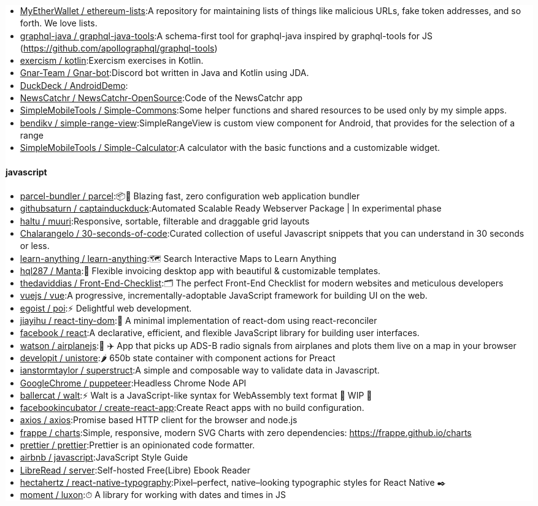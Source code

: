 * [MyEtherWallet / ethereum-lists](https://github.com/MyEtherWallet/ethereum-lists):A repository for maintaining lists of things like malicious URLs, fake token addresses, and so forth. We love lists.
* [graphql-java / graphql-java-tools](https://github.com/graphql-java/graphql-java-tools):A schema-first tool for graphql-java inspired by graphql-tools for JS (https://github.com/apollographql/graphql-tools)
* [exercism / kotlin](https://github.com/exercism/kotlin):Exercism exercises in Kotlin.
* [Gnar-Team / Gnar-bot](https://github.com/Gnar-Team/Gnar-bot):Discord bot written in Java and Kotlin using JDA.
* [DuckDeck / AndroidDemo](https://github.com/DuckDeck/AndroidDemo):
* [NewsCatchr / NewsCatchr-OpenSource](https://github.com/NewsCatchr/NewsCatchr-OpenSource):Code of the NewsCatchr app
* [SimpleMobileTools / Simple-Commons](https://github.com/SimpleMobileTools/Simple-Commons):Some helper functions and shared resources to be used only by my simple apps.
* [bendikv / simple-range-view](https://github.com/bendikv/simple-range-view):SimpleRangeView is custom view component for Android, that provides for the selection of a range
* [SimpleMobileTools / Simple-Calculator](https://github.com/SimpleMobileTools/Simple-Calculator):A calculator with the basic functions and a customizable widget.

#### javascript
* [parcel-bundler / parcel](https://github.com/parcel-bundler/parcel):📦🚀 Blazing fast, zero configuration web application bundler
* [githubsaturn / captainduckduck](https://github.com/githubsaturn/captainduckduck):Automated Scalable Ready Webserver Package | In experimental phase
* [haltu / muuri](https://github.com/haltu/muuri):Responsive, sortable, filterable and draggable grid layouts
* [Chalarangelo / 30-seconds-of-code](https://github.com/Chalarangelo/30-seconds-of-code):Curated collection of useful Javascript snippets that you can understand in 30 seconds or less.
* [learn-anything / learn-anything](https://github.com/learn-anything/learn-anything):🗺 Search Interactive Maps to Learn Anything
* [hql287 / Manta](https://github.com/hql287/Manta):🎉 Flexible invoicing desktop app with beautiful & customizable templates.
* [thedaviddias / Front-End-Checklist](https://github.com/thedaviddias/Front-End-Checklist):🗂 The perfect Front-End Checklist for modern websites and meticulous developers
* [vuejs / vue](https://github.com/vuejs/vue):A progressive, incrementally-adoptable JavaScript framework for building UI on the web.
* [egoist / poi](https://github.com/egoist/poi):⚡️ Delightful web development.
* [jiayihu / react-tiny-dom](https://github.com/jiayihu/react-tiny-dom):🍙 A minimal implementation of react-dom using react-reconciler
* [facebook / react](https://github.com/facebook/react):A declarative, efficient, and flexible JavaScript library for building user interfaces.
* [watson / airplanejs](https://github.com/watson/airplanejs):📡 ✈️ App that picks up ADS-B radio signals from airplanes and plots them live on a map in your browser
* [developit / unistore](https://github.com/developit/unistore):🌶 650b state container with component actions for Preact
* [ianstormtaylor / superstruct](https://github.com/ianstormtaylor/superstruct):A simple and composable way to validate data in Javascript.
* [GoogleChrome / puppeteer](https://github.com/GoogleChrome/puppeteer):Headless Chrome Node API
* [ballercat / walt](https://github.com/ballercat/walt):⚡️ Walt is a JavaScript-like syntax for WebAssembly text format 🚧 WIP 🚧
* [facebookincubator / create-react-app](https://github.com/facebookincubator/create-react-app):Create React apps with no build configuration.
* [axios / axios](https://github.com/axios/axios):Promise based HTTP client for the browser and node.js
* [frappe / charts](https://github.com/frappe/charts):Simple, responsive, modern SVG Charts with zero dependencies: https://frappe.github.io/charts
* [prettier / prettier](https://github.com/prettier/prettier):Prettier is an opinionated code formatter.
* [airbnb / javascript](https://github.com/airbnb/javascript):JavaScript Style Guide
* [LibreRead / server](https://github.com/LibreRead/server):Self-hosted Free(Libre) Ebook Reader
* [hectahertz / react-native-typography](https://github.com/hectahertz/react-native-typography):Pixel–perfect, native–looking typographic styles for React Native ✒️
* [moment / luxon](https://github.com/moment/luxon):⏱ A library for working with dates and times in JS